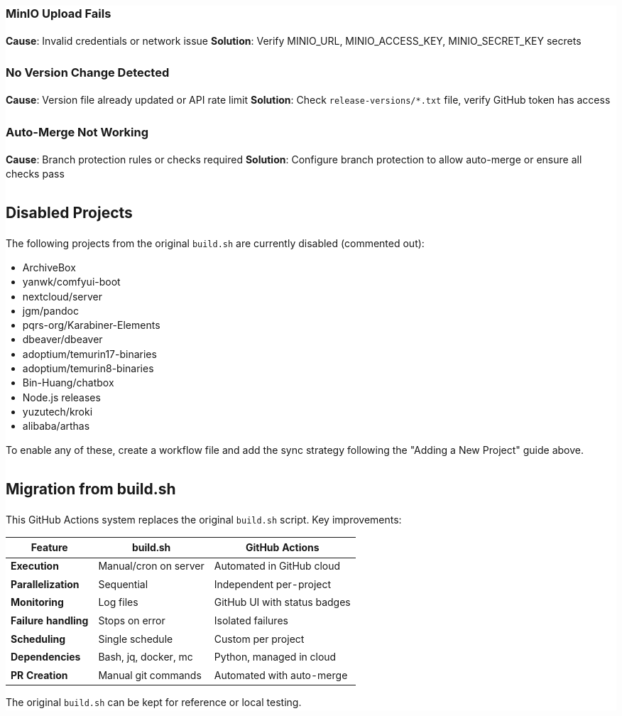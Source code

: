 ### MinIO Upload Fails
**Cause**: Invalid credentials or network issue
**Solution**: Verify MINIO_URL, MINIO_ACCESS_KEY, MINIO_SECRET_KEY secrets

### No Version Change Detected
**Cause**: Version file already updated or API rate limit
**Solution**: Check `release-versions/*.txt` file, verify GitHub token has access

### Auto-Merge Not Working
**Cause**: Branch protection rules or checks required
**Solution**: Configure branch protection to allow auto-merge or ensure all checks pass

## Disabled Projects

The following projects from the original `build.sh` are currently disabled (commented out):
- ArchiveBox
- yanwk/comfyui-boot
- nextcloud/server
- jgm/pandoc
- pqrs-org/Karabiner-Elements
- dbeaver/dbeaver
- adoptium/temurin17-binaries
- adoptium/temurin8-binaries
- Bin-Huang/chatbox
- Node.js releases
- yuzutech/kroki
- alibaba/arthas

To enable any of these, create a workflow file and add the sync strategy following the "Adding a New Project" guide above.

## Migration from build.sh

This GitHub Actions system replaces the original `build.sh` script. Key improvements:

| Feature | build.sh | GitHub Actions |
|---------|----------|----------------|
| **Execution** | Manual/cron on server | Automated in GitHub cloud |
| **Parallelization** | Sequential | Independent per-project |
| **Monitoring** | Log files | GitHub UI with status badges |
| **Failure handling** | Stops on error | Isolated failures |
| **Scheduling** | Single schedule | Custom per project |
| **Dependencies** | Bash, jq, docker, mc | Python, managed in cloud |
| **PR Creation** | Manual git commands | Automated with auto-merge |

The original `build.sh` can be kept for reference or local testing.
